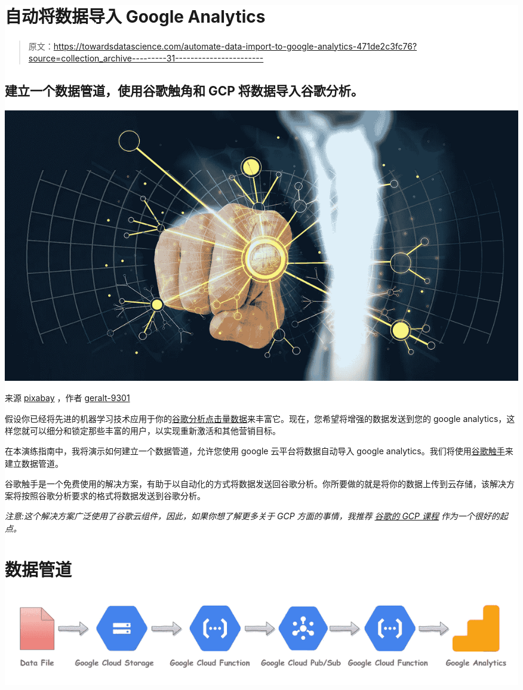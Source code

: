 # 自动将数据导入 Google Analytics

> 原文：<https://towardsdatascience.com/automate-data-import-to-google-analytics-471de2c3fc76?source=collection_archive---------31----------------------->

## 建立一个数据管道，使用谷歌触角和 GCP 将数据导入谷歌分析。

![](img/7f5d5d485e27c5df026b19e07170a0ff.png)

来源 [pixabay](https://pixabay.com/photos/web-network-technology-developer-3963945/) ，作者 [geralt-9301](https://pixabay.com/users/geralt-9301/)

假设你已经将先进的机器学习技术应用于你的[谷歌分析点击量数据](/send-google-analytics-hit-level-data-to-bigquery-5093e2db481b)来丰富它。现在，您希望将增强的数据发送到您的 google analytics，这样您就可以细分和锁定那些丰富的用户，以实现重新激活和其他营销目标。

在本演练指南中，我将演示如何建立一个数据管道，允许您使用 google 云平台将数据自动导入 google analytics。我们将使用[谷歌触手](https://github.com/GoogleCloudPlatform/cloud-for-marketing/tree/master/marketing-analytics/activation/gmp-googleads-connector)来建立数据管道。

谷歌触手是一个免费使用的解决方案，有助于以自动化的方式将数据发送回谷歌分析。你所要做的就是将你的数据上传到云存储，该解决方案将按照谷歌分析要求的格式将数据发送到谷歌分析。

*注意:这个解决方案广泛使用了谷歌云组件，因此，如果你想了解更多关于 GCP 方面的事情，我推荐* [*谷歌的 GCP 课程*](https://bit.ly/2X4kefM) *作为一个很好的起点。*

# 数据管道

![](img/c9842c7cba726cedb05acd0ee4d915b2.png)
